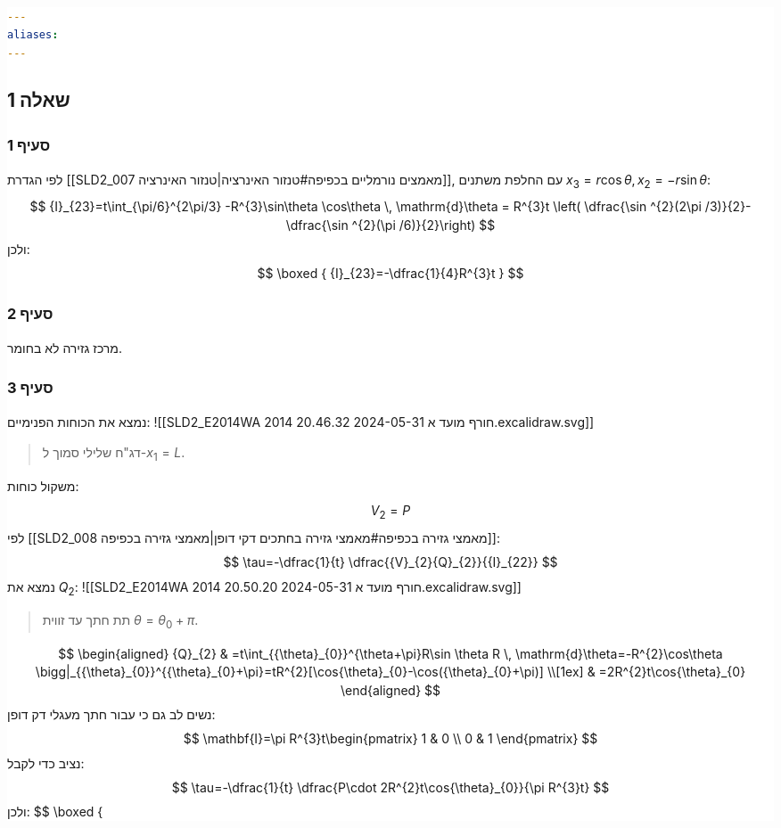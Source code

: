```yaml
---
aliases:
---
```

## שאלה 1
### סעיף 1
לפי הגדרת [[SLD2_007 מאמצים נורמליים בכפיפה#טנזור האינרציה|טנזור האינרציה]], עם החלפת משתנים ${x}_{3}=r\cos\theta,\,{x}_{2}=-r\sin\theta$:
$$
{I}_{23}=t\int_{\pi/6}^{2\pi/3} -R^{3}\sin\theta \cos\theta \, \mathrm{d}\theta = R^{3}t \left( \dfrac{\sin ^{2}(2\pi /3)}{2}- \dfrac{\sin ^{2}(\pi /6)}{2}\right)
$$
ולכן:
$$
\boxed {
{I}_{23}=-\dfrac{1}{4}R^{3}t
 }
$$
### סעיף 2
מרכז גזירה לא בחומר.

### סעיף 3
נמצא את הכוחות הפנימיים:
![[SLD2_E2014WA 2014 חורף מועד א 2024-05-31 20.46.32.excalidraw.svg]]
>דג"ח שלילי סמוך ל-${x}_{1}=L$.

משקול כוחות:
$$
{V}_{2}=P
$$
לפי [[SLD2_008 מאמצי גזירה בכפיפה#מאמצי גזירה בחתכים דקי דופן|מאמצי גזירה בכפיפה]]:
$$
\tau=-\dfrac{1}{t} \dfrac{{V}_{2}{Q}_{2}}{{I}_{22}}
$$
נמצא את ${Q}_{2}$:
![[SLD2_E2014WA 2014 חורף מועד א 2024-05-31 20.50.20.excalidraw.svg]]
>תת חתך עד זווית $\theta={\theta}_{0}+\pi$.

$$
\begin{aligned}
{Q}_{2} & =t\int_{{\theta}_{0}}^{\theta+\pi}R\sin \theta R  \, \mathrm{d}\theta=-R^{2}\cos\theta \bigg|_{{\theta}_{0}}^{{\theta}_{0}+\pi}=tR^{2}[\cos{\theta}_{0}-\cos({\theta}_{0}+\pi)] \\[1ex]
 & =2R^{2}t\cos{\theta}_{0}
\end{aligned}
$$
נשים לב גם כי עבור חתך מעגלי דק דופן:
$$
\mathbf{I}=\pi R^{3}t\begin{pmatrix}
1 & 0 \\
0 & 1
\end{pmatrix}
$$
נציב כדי לקבל:
$$
\tau=-\dfrac{1}{t} \dfrac{P\cdot 2R^{2}t\cos{\theta}_{0}}{\pi R^{3}t}
$$
ולכן:
$$
\boxed {